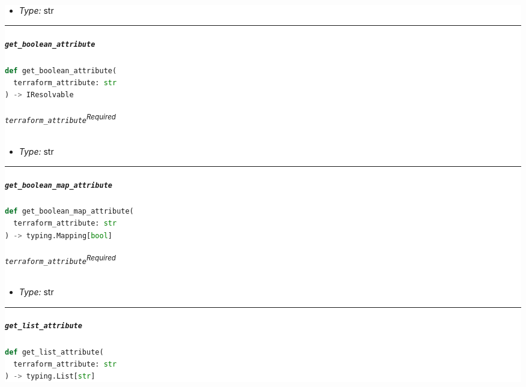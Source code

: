 - *Type:* str

---

##### `get_boolean_attribute` <a name="get_boolean_attribute" id="@cdktf/provider-cloudflare.dataCloudflareRegionalHostnames.DataCloudflareRegionalHostnamesResultOutputReference.getBooleanAttribute"></a>

```python
def get_boolean_attribute(
  terraform_attribute: str
) -> IResolvable
```

###### `terraform_attribute`<sup>Required</sup> <a name="terraform_attribute" id="@cdktf/provider-cloudflare.dataCloudflareRegionalHostnames.DataCloudflareRegionalHostnamesResultOutputReference.getBooleanAttribute.parameter.terraformAttribute"></a>

- *Type:* str

---

##### `get_boolean_map_attribute` <a name="get_boolean_map_attribute" id="@cdktf/provider-cloudflare.dataCloudflareRegionalHostnames.DataCloudflareRegionalHostnamesResultOutputReference.getBooleanMapAttribute"></a>

```python
def get_boolean_map_attribute(
  terraform_attribute: str
) -> typing.Mapping[bool]
```

###### `terraform_attribute`<sup>Required</sup> <a name="terraform_attribute" id="@cdktf/provider-cloudflare.dataCloudflareRegionalHostnames.DataCloudflareRegionalHostnamesResultOutputReference.getBooleanMapAttribute.parameter.terraformAttribute"></a>

- *Type:* str

---

##### `get_list_attribute` <a name="get_list_attribute" id="@cdktf/provider-cloudflare.dataCloudflareRegionalHostnames.DataCloudflareRegionalHostnamesResultOutputReference.getListAttribute"></a>

```python
def get_list_attribute(
  terraform_attribute: str
) -> typing.List[str]
```
